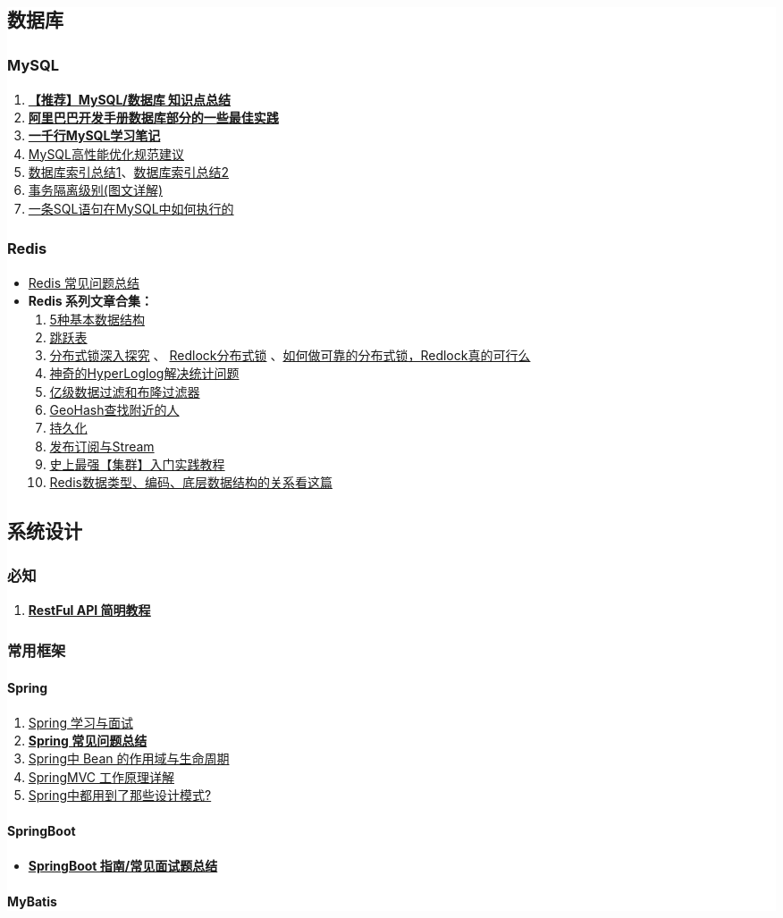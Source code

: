 ## 数据库

### MySQL

1. **[【推荐】MySQL/数据库 知识点总结](docs/database/MySQL.md)**
2. **[阿里巴巴开发手册数据库部分的一些最佳实践](docs/database/阿里巴巴开发手册数据库部分的一些最佳实践.md)**
3. **[一千行MySQL学习笔记](docs/database/一千行MySQL命令.md)**
4. [MySQL高性能优化规范建议](docs/database/MySQL高性能优化规范建议.md)
5. [数据库索引总结1](docs/database/MySQL%20Index.md)、[数据库索引总结2](docs/database/数据库索引.md)
6. [事务隔离级别(图文详解)](docs/database/事务隔离级别(图文详解).md)
7. [一条SQL语句在MySQL中如何执行的](docs/database/一条sql语句在mysql中如何执行的.md)

### Redis

* [Redis 常见问题总结](docs/database/Redis/Redis.md)
* **Redis 系列文章合集：**
  1. [5种基本数据结构](docs/database/Redis/redis-collection/Redis(1)——5种基本数据结构.md)
  2. [跳跃表](docs/database/Redis/redis-collection/Redis(2)——跳跃表.md)
  3. [分布式锁深入探究](docs/database/Redis/redis-collection/Redis(3)——分布式锁深入探究.md) 、 [Redlock分布式锁](docs/database/Redis/Redlock分布式锁.md) 、[如何做可靠的分布式锁，Redlock真的可行么](docs/database/Redis/如何做可靠的分布式锁，Redlock真的可行么.md)
  4. [神奇的HyperLoglog解决统计问题](docs/database/Redis/redis-collection/Reids(4)——神奇的HyperLoglog解决统计问题.md)
  5. [亿级数据过滤和布隆过滤器](docs/database/Redis/redis-collection/Redis(5)——亿级数据过滤和布隆过滤器.md)
  6. [GeoHash查找附近的人](docs/database/Redis/redis-collection/Redis(6)——GeoHash查找附近的人.md)
  7. [持久化](docs/database/Redis/redis-collection/Redis(7)——持久化.md)
  8. [发布订阅与Stream](docs/database/Redis/redis-collection/Redis(8)——发布订阅与Stream.md)
  9. [史上最强【集群】入门实践教程](docs/database/Redis/redis-collection/Redis(9)——集群入门实践教程.md)
  10. [Redis数据类型、编码、底层数据结构的关系看这篇](docs/database/Redis/redis-collection/Redis(10)——Redis数据类型、编码、数据结构的关系.md)

## 系统设计

### 必知

1. **[RestFul API 简明教程](docs/system-design/restful-api.md)**

### 常用框架

#### Spring

1. [Spring 学习与面试](docs/system-design/framework/spring/Spring.md)
2. **[Spring 常见问题总结](docs/system-design/framework/spring/SpringInterviewQuestions.md)**
3. [Spring中 Bean 的作用域与生命周期](docs/system-design/framework/spring/SpringBean.md)
4. [SpringMVC 工作原理详解](docs/system-design/framework/spring/SpringMVC-Principle.md)
5. [Spring中都用到了那些设计模式?](docs/system-design/framework/spring/Spring-Design-Patterns.md)

#### SpringBoot

- **[SpringBoot 指南/常见面试题总结](https://github.com/Snailclimb/springboot-guide)**

#### MyBatis
